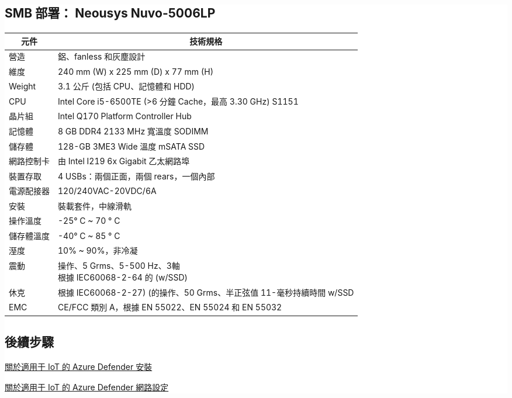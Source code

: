 ## <a name="smb-deployment-neousys-nuvo-5006lp"></a>SMB 部署： Neousys Nuvo-5006LP

| 元件 | 技術規格 |
|--|--|
| 營造 | 鋁、fanless 和灰塵設計 |
| 維度 | 240 mm (W) x 225 mm (D) x 77 mm (H)  |
| Weight | 3.1 公斤 (包括 CPU、記憶體和 HDD)  |
| CPU | Intel Core i5-6500TE (>6 分鐘 Cache，最高 3.30 GHz) S1151 |
| 晶片組 | Intel Q170 Platform Controller Hub |
| 記憶體 | 8 GB DDR4 2133 MHz 寬溫度 SODIMM |
| 儲存體 | 128-GB 3ME3 Wide 溫度 mSATA SSD |
| 網路控制卡 | 由 Intel I219 6x Gigabit 乙太網路埠 |
| 裝置存取 | 4 USBs：兩個正面，兩個 rears，一個內部 |
| 電源配接器 | 120/240VAC-20VDC/6A |
| 安裝 | 裝載套件，中線滑軌 |
| 操作溫度 | \-25° C ~ 70 ° C |
| 儲存體溫度 | \-40° C ~ 85 ° C |
| 溼度 | 10% ~ 90%，非冷凝 |
| 震動 | 操作、5 Grms、5-500 Hz、3軸 <br>根據 IEC60068-2-64 的 (w/SSD)  |
| 休克 | 根據 IEC60068-2-27)  (的操作、50 Grms、半正弦值 11-毫秒持續時間 w/SSD |
| EMC | CE/FCC 類別 A，根據 EN 55022、EN 55024 和 EN 55032 |

## <a name="next-steps"></a>後續步驟

[關於適用于 IoT 的 Azure Defender 安裝](how-to-install-software.md)

[關於適用于 IoT 的 Azure Defender 網路設定](how-to-set-up-your-network.md)
